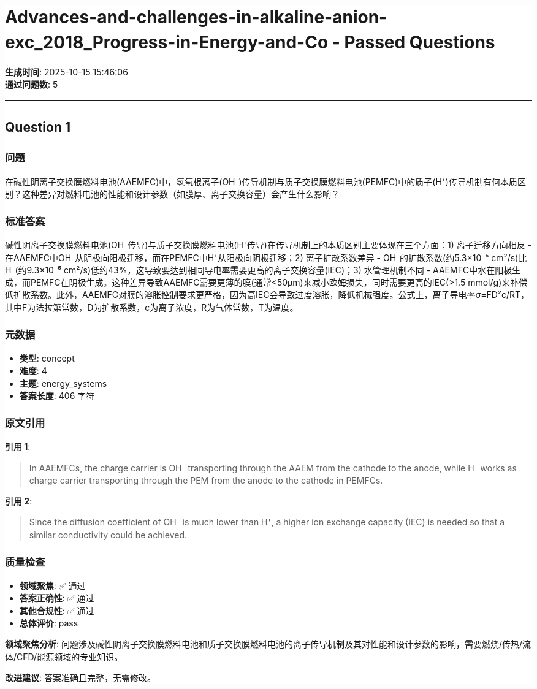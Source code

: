 # Advances-and-challenges-in-alkaline-anion-exc_2018_Progress-in-Energy-and-Co - Passed Questions

**生成时间**: 2025-10-15 15:46:06  
**通过问题数**: 5

---

## Question 1

### 问题

在碱性阴离子交换膜燃料电池(AAEMFC)中，氢氧根离子(OH⁻)传导机制与质子交换膜燃料电池(PEMFC)中的质子(H⁺)传导机制有何本质区别？这种差异对燃料电池的性能和设计参数（如膜厚、离子交换容量）会产生什么影响？

### 标准答案

碱性阴离子交换膜燃料电池(OH⁻传导)与质子交换膜燃料电池(H⁺传导)在传导机制上的本质区别主要体现在三个方面：1) 离子迁移方向相反 - 在AAEMFC中OH⁻从阴极向阳极迁移，而在PEMFC中H⁺从阳极向阴极迁移；2) 离子扩散系数差异 - OH⁻的扩散系数(约5.3×10⁻⁵ cm²/s)比H⁺(约9.3×10⁻⁵ cm²/s)低约43%，这导致要达到相同导电率需要更高的离子交换容量(IEC)；3) 水管理机制不同 - AAEMFC中水在阳极生成，而PEMFC在阴极生成。这种差异导致AAEMFC需要更薄的膜(通常<50μm)来减小欧姆损失，同时需要更高的IEC(>1.5 mmol/g)来补偿低扩散系数。此外，AAEMFC对膜的溶胀控制要求更严格，因为高IEC会导致过度溶胀，降低机械强度。公式上，离子导电率σ=FD²c/RT，其中F为法拉第常数，D为扩散系数，c为离子浓度，R为气体常数，T为温度。

### 元数据

- **类型**: concept
- **难度**: 4
- **主题**: energy_systems
- **答案长度**: 406 字符

### 原文引用

**引用 1**:
> In AAEMFCs, the charge carrier is OH⁻ transporting through the AAEM from the cathode to the anode, while H⁺ works as charge carrier transporting through the PEM from the anode to the cathode in PEMFCs.

**引用 2**:
> Since the diffusion coefficient of OH⁻ is much lower than H⁺, a higher ion exchange capacity (IEC) is needed so that a similar conductivity could be achieved.

### 质量检查

- **领域聚焦**: ✅ 通过
- **答案正确性**: ✅ 通过
- **其他合规性**: ✅ 通过
- **总体评价**: pass

**领域聚焦分析**: 问题涉及碱性阴离子交换膜燃料电池和质子交换膜燃料电池的离子传导机制及其对性能和设计参数的影响，需要燃烧/传热/流体/CFD/能源领域的专业知识。

**改进建议**: 答案准确且完整，无需修改。
